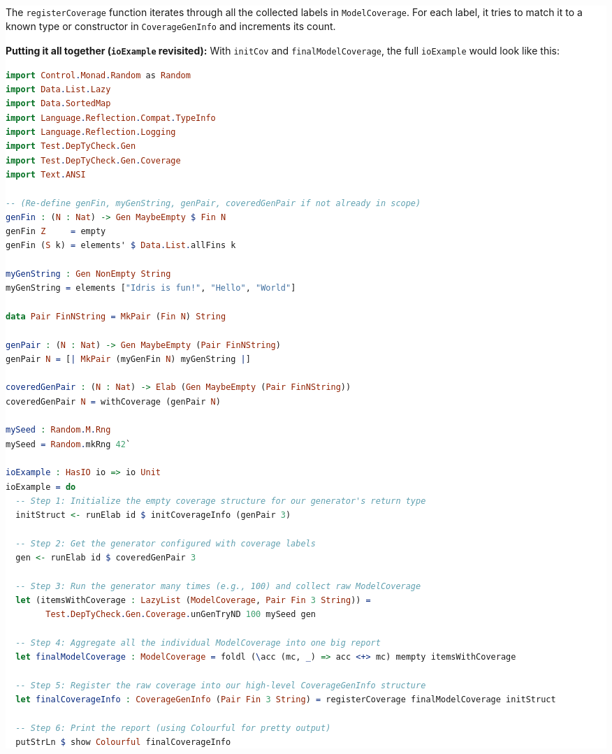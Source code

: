 The `registerCoverage` function iterates through all the collected labels in `ModelCoverage`. For each label, it tries to match it to a known type or constructor in `CoverageGenInfo` and increments its count.

**Putting it all together (`ioExample` revisited):**
With `initCov` and `finalModelCoverage`, the full `ioExample` would look like this:

```idris
import Control.Monad.Random as Random
import Data.List.Lazy
import Data.SortedMap
import Language.Reflection.Compat.TypeInfo
import Language.Reflection.Logging
import Test.DepTyCheck.Gen
import Test.DepTyCheck.Gen.Coverage
import Text.ANSI

-- (Re-define genFin, myGenString, genPair, coveredGenPair if not already in scope)
genFin : (N : Nat) -> Gen MaybeEmpty $ Fin N
genFin Z     = empty
genFin (S k) = elements' $ Data.List.allFins k

myGenString : Gen NonEmpty String
myGenString = elements ["Idris is fun!", "Hello", "World"]

data Pair FinNString = MkPair (Fin N) String

genPair : (N : Nat) -> Gen MaybeEmpty (Pair FinNString)
genPair N = [| MkPair (myGenFin N) myGenString |]

coveredGenPair : (N : Nat) -> Elab (Gen MaybeEmpty (Pair FinNString))
coveredGenPair N = withCoverage (genPair N)

mySeed : Random.M.Rng
mySeed = Random.mkRng 42`

ioExample : HasIO io => io Unit
ioExample = do
  -- Step 1: Initialize the empty coverage structure for our generator's return type
  initStruct <- runElab id $ initCoverageInfo (genPair 3)

  -- Step 2: Get the generator configured with coverage labels
  gen <- runElab id $ coveredGenPair 3

  -- Step 3: Run the generator many times (e.g., 100) and collect raw ModelCoverage
  let (itemsWithCoverage : LazyList (ModelCoverage, Pair Fin 3 String)) =
        Test.DepTyCheck.Gen.Coverage.unGenTryND 100 mySeed gen

  -- Step 4: Aggregate all the individual ModelCoverage into one big report
  let finalModelCoverage : ModelCoverage = foldl (\acc (mc, _) => acc <+> mc) mempty itemsWithCoverage

  -- Step 5: Register the raw coverage into our high-level CoverageGenInfo structure
  let finalCoverageInfo : CoverageGenInfo (Pair Fin 3 String) = registerCoverage finalModelCoverage initStruct

  -- Step 6: Print the report (using Colourful for pretty output)
  putStrLn $ show Colourful finalCoverageInfo
```

